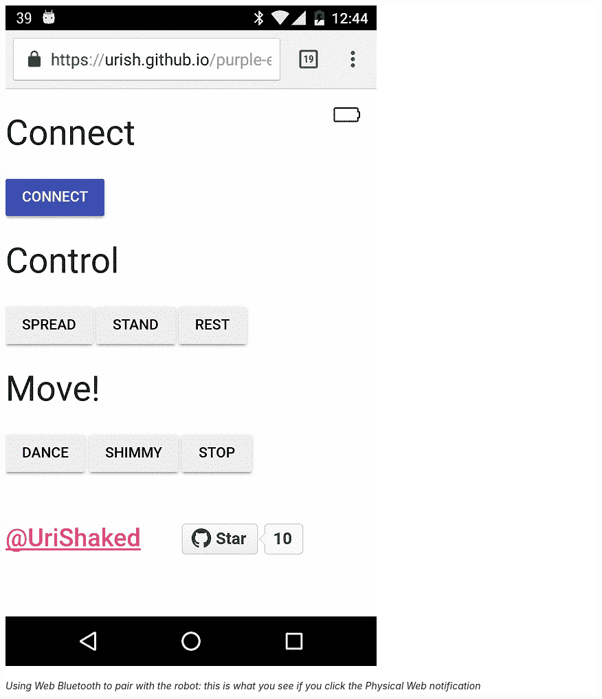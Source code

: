 *![](img/45f68bd5443ed1e582e2e5203d29355b.png)*

*Using Web Bluetooth to pair with the robot: this is what you see if you click the Physical Web notification*
